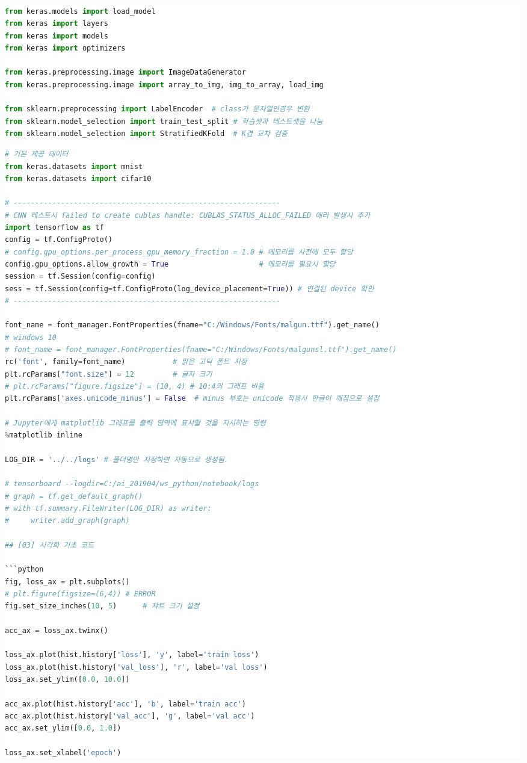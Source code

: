 ```python
from keras.models import load_model
from keras import layers
from keras import models
from keras import optimizers

from keras.preprocessing.image import ImageDataGenerator
from keras.preprocessing.image import array_to_img, img_to_array, load_img
  
from sklearn.preprocessing import LabelEncoder  # class가 문자열인경우 변환
from sklearn.model_selection import train_test_split # 학습셋과 테스트셋을 나눔
from sklearn.model_selection import StratifiedKFold  # K겹 교차 검증
```

```python
# 기본 제공 데이터
from keras.datasets import mnist
from keras.datasets import cifar10

# --------------------------------------------------------------
# CNN 테스트시 failed to create cublas handle: CUBLAS_STATUS_ALLOC_FAILED 에러 발생시 추가
import tensorflow as tf
config = tf.ConfigProto()
# config.gpu_options.per_process_gpu_memory_fraction = 1.0 # 메모리를 사전에 모두 할당
config.gpu_options.allow_growth = True                     # 메모리를 필요시 할당
session = tf.Session(config=config)
sess = tf.Session(config=tf.ConfigProto(log_device_placement=True)) # 연결된 device 확인
# --------------------------------------------------------------

font_name = font_manager.FontProperties(fname="C:/Windows/Fonts/malgun.ttf").get_name()
# windows 10
# font_name = font_manager.FontProperties(fname="C:/Windows/Fonts/malgunsl.ttf").get_name()
rc('font', family=font_name)           # 맑은 고딕 폰트 지정
plt.rcParams["font.size"] = 12         # 글자 크기
# plt.rcParams["figure.figsize"] = (10, 4) # 10:4의 그래프 비율
plt.rcParams['axes.unicode_minus'] = False  # minus 부호는 unicode 적용시 한글이 깨짐으로 설정

# Jupyter에게 matplotlib 그래프를 출력 영역에 표시할 것을 지시하는 명령
%matplotlib inline  

LOG_DIR = '../../logs' # 폴더명만 지정하면 자동으로 생성됨.

# tensorboard --logdir=C:/ai_201904/ws_python/notebook/logs
# graph = tf.get_default_graph()
# with tf.summary.FileWriter(LOG_DIR) as writer:
#     writer.add_graph(graph)

## [03] 시각화 기초 코드

```python
fig, loss_ax = plt.subplots()
# plt.figure(figsize=(6,4)) # ERROR
fig.set_size_inches(10, 5)      # 챠트 크기 설정

acc_ax = loss_ax.twinx()

loss_ax.plot(hist.history['loss'], 'y', label='train loss')
loss_ax.plot(hist.history['val_loss'], 'r', label='val loss')
loss_ax.set_ylim([0.0, 10.0])

acc_ax.plot(hist.history['acc'], 'b', label='train acc')
acc_ax.plot(hist.history['val_acc'], 'g', label='val acc')
acc_ax.set_ylim([0.0, 1.0])

loss_ax.set_xlabel('epoch')
```